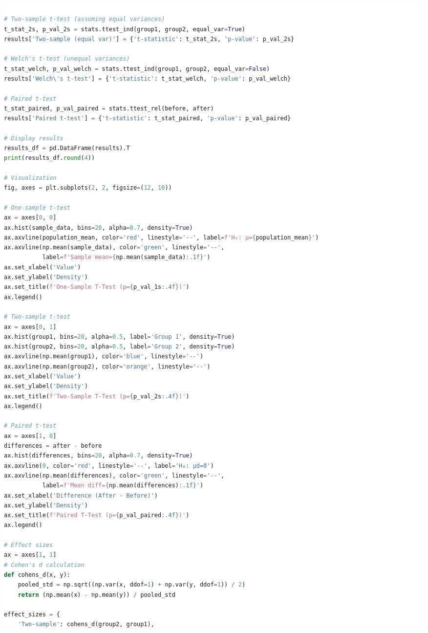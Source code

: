 ```python

# Two-sample t-test (assuming equal variances)
t_stat_2s, p_val_2s = stats.ttest_ind(group1, group2, equal_var=True)
results['Two-sample (equal var)'] = {'t-statistic': t_stat_2s, 'p-value': p_val_2s}

# Welch's t-test (unequal variances)
t_stat_welch, p_val_welch = stats.ttest_ind(group1, group2, equal_var=False)
results['Welch\'s t-test'] = {'t-statistic': t_stat_welch, 'p-value': p_val_welch}

# Paired t-test
t_stat_paired, p_val_paired = stats.ttest_rel(before, after)
results['Paired t-test'] = {'t-statistic': t_stat_paired, 'p-value': p_val_paired}

# Display results
results_df = pd.DataFrame(results).T
print(results_df.round(4))

# Visualization
fig, axes = plt.subplots(2, 2, figsize=(12, 10))

# One-sample t-test
ax = axes[0, 0]
ax.hist(sample_data, bins=20, alpha=0.7, density=True)
ax.axvline(population_mean, color='red', linestyle='--', label=f'H₀: μ={population_mean}')
ax.axvline(np.mean(sample_data), color='green', linestyle='--', 
           label=f'Sample mean={np.mean(sample_data):.1f}')
ax.set_xlabel('Value')
ax.set_ylabel('Density')
ax.set_title(f'One-Sample T-Test (p={p_val_1s:.4f})')
ax.legend()

# Two-sample t-test
ax = axes[0, 1]
ax.hist(group1, bins=20, alpha=0.5, label='Group 1', density=True)
ax.hist(group2, bins=20, alpha=0.5, label='Group 2', density=True)
ax.axvline(np.mean(group1), color='blue', linestyle='--')
ax.axvline(np.mean(group2), color='orange', linestyle='--')
ax.set_xlabel('Value')
ax.set_ylabel('Density')
ax.set_title(f'Two-Sample T-Test (p={p_val_2s:.4f})')
ax.legend()

# Paired t-test
ax = axes[1, 0]
differences = after - before
ax.hist(differences, bins=20, alpha=0.7, density=True)
ax.axvline(0, color='red', linestyle='--', label='H₀: μd=0')
ax.axvline(np.mean(differences), color='green', linestyle='--', 
           label=f'Mean diff={np.mean(differences):.1f}')
ax.set_xlabel('Difference (After - Before)')
ax.set_ylabel('Density')
ax.set_title(f'Paired T-Test (p={p_val_paired:.4f})')
ax.legend()

# Effect sizes
ax = axes[1, 1]
# Cohen's d calculation
def cohens_d(x, y):
    pooled_std = np.sqrt((np.var(x, ddof=1) + np.var(y, ddof=1)) / 2)
    return (np.mean(x) - np.mean(y)) / pooled_std

effect_sizes = {
    'Two-sample': cohens_d(group2, group1),
```